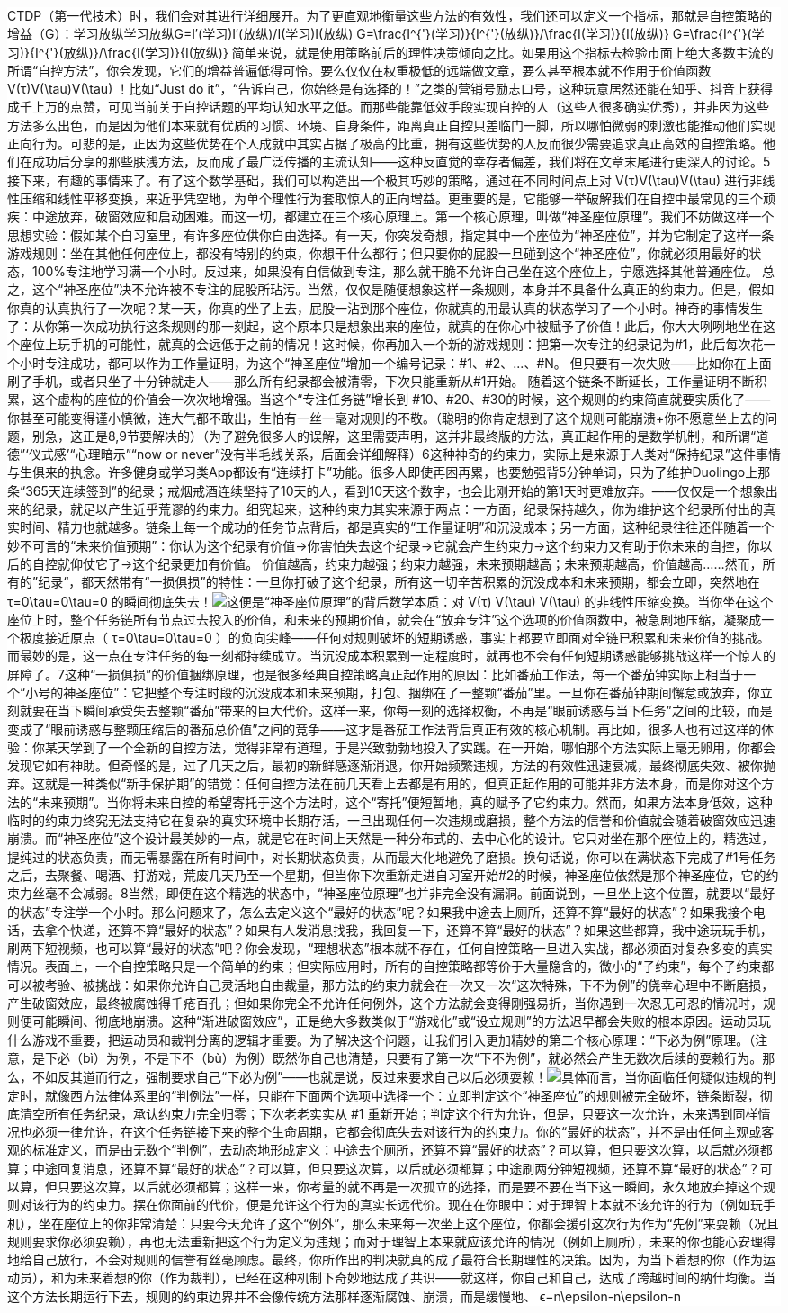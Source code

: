 CTDP（第一代技术）时，我们会对其进行详细展开。为了更直观地衡量这些方法的有效性，我们还可以定义一个指标，那就是自控策略的增益（G）：学习放纵学习放纵G=I′(学习)I′(放纵)/I(学习)I(放纵) G=\frac{I^{'}(学习)}{I^{'}(放纵)}/\frac{I(学习)}{I(放纵)}  G=\frac{I^{'}(学习)}{I^{'}(放纵)}/\frac{I(学习)}{I(放纵)}  简单来说，就是使用策略前后的理性决策倾向之比。如果用这个指标去检验市面上绝大多数主流的所谓“自控方法”，你会发现，它们的增益普遍低得可怜。要么仅仅在权重极低的远端做文章，要么甚至根本就不作用于价值函数 V(τ)V(\tau)V(\tau) ！比如“Just do it”，“告诉自己，你始终是有选择的！”之类的营销号励志口号，这种玩意居然还能在知乎、抖音上获得成千上万的点赞，可见当前关于自控话题的平均认知水平之低。而那些能靠低效手段实现自控的人（这些人很多确实优秀），并非因为这些方法多么出色，而是因为他们本来就有优质的习惯、环境、自身条件，距离真正自控只差临门一脚，所以哪怕微弱的刺激也能推动他们实现正向行为。可悲的是，正因为这些优势在个人成就中其实占据了极高的比重，拥有这些优势的人反而很少需要追求真正高效的自控策略。他们在成功后分享的那些肤浅方法，反而成了最广泛传播的主流认知——这种反直觉的幸存者偏差，我们将在文章末尾进行更深入的讨论。5接下来，有趣的事情来了。有了这个数学基础，我们可以构造出一个极其巧妙的策略，通过在不同时间点上对 V(τ)V(\tau)V(\tau) 进行非线性压缩和线性平移变换，来近乎凭空地，为单个理性行为套取惊人的正向增益。更重要的是，它能够一举破解我们在自控中最常见的三个顽疾：中途放弃，破窗效应和启动困难。而这一切，都建立在三个核心原理上。第一个核心原理，叫做“神圣座位原理”。我们不妨做这样一个思想实验：假如某个自习室里，有许多座位供你自由选择。有一天，你突发奇想，指定其中一个座位为“神圣座位”，并为它制定了这样一条游戏规则：坐在其他任何座位上，都没有特别的约束，你想干什么都行；但只要你的屁股一旦碰到这个“神圣座位”，你就必须用最好的状态，100%专注地学习满一个小时。反过来，如果没有自信做到专注，那么就干脆不允许自己坐在这个座位上，宁愿选择其他普通座位。 总之，这个“神圣座位”决不允许被不专注的屁股所玷污。当然，仅仅是随便想象这样一条规则，本身并不具备什么真正的约束力。但是，假如你真的认真执行了一次呢？某一天，你真的坐了上去，屁股一沾到那个座位，你就真的用最认真的状态学习了一个小时。神奇的事情发生了：从你第一次成功执行这条规则的那一刻起，这个原本只是想象出来的座位，就真的在你心中被赋予了价值！此后，你大大咧咧地坐在这个座位上玩手机的可能性，就真的会远低于之前的情况！这时候，你再加入一个新的游戏规则：把第一次专注的纪录记为#1，此后每次花一个小时专注成功，都可以作为工作量证明，为这个“神圣座位”增加一个编号记录：#1、#2、...、#N。 但只要有一次失败——比如你在上面刷了手机，或者只坐了十分钟就走人——那么所有纪录都会被清零，下次只能重新从#1开始。 随着这个链条不断延长，工作量证明不断积累，这个虚构的座位的价值会一次次地增强。当这个“专注任务链”增长到 #10、#20、#30的时候，这个规则的约束简直就要实质化了——你甚至可能变得谨小慎微，连大气都不敢出，生怕有一丝一毫对规则的不敬。（聪明的你肯定想到了这个规则可能崩溃+你不愿意坐上去的问题，别急，这正是8,9节要解决的）（为了避免很多人的误解，这里需要声明，这并非最终版的方法，真正起作用的是数学机制，和所谓“道德”‘仪式感’“心理暗示”“now or never”没有半毛线关系，后面会详细解释）6这种神奇的约束力，实际上是来源于人类对“保持纪录”这件事情与生俱来的执念。许多健身或学习类App都设有“连续打卡”功能。很多人即使再困再累，也要勉强背5分钟单词，只为了维护Duolingo上那条“365天连续签到”的纪录；戒烟戒酒连续坚持了10天的人，看到10天这个数字，也会比刚开始的第1天时更难放弃。——仅仅是一个想象出来的纪录，就足以产生近乎荒谬的约束力。细究起来，这种约束力其实来源于两点：一方面，纪录保持越久，你为维护这个纪录所付出的真实时间、精力也就越多。链条上每一个成功的任务节点背后，都是真实的“工作量证明”和沉没成本；另一方面，这种纪录往往还伴随着一个妙不可言的“未来价值预期”：你认为这个纪录有价值→你害怕失去这个纪录→它就会产生约束力→这个约束力又有助于你未来的自控，你以后的自控就仰仗它了→这个纪录更加有价值。 价值越高，约束力越强；约束力越强，未来预期越高；未来预期越高，价值越高……然而，所有的”纪录“，都天然带有“一损俱损”的特性：一旦你打破了这个纪录，所有这一切辛苦积累的沉没成本和未来预期，都会立即，突然地在 τ=0\tau=0\tau=0 的瞬间彻底失去！<img src="https://picx.zhimg.com/50/v2-733e696e51bf2761fe5c62b6fc665bf8_720w.jpg?source=2c26e567" data-caption="" data-size="normal" data-rawwidth="1232" data-rawheight="568" data-original-token="v2-24beecfbbf348d8b8996a3d43dfde4a6" data-default-watermark-src="https://pic1.zhimg.com/50/v2-71ce95f27f1b4cb1dc1bfaeb1852dba5_720w.jpg?source=2c26e567" class="origin_image zh-lightbox-thumb" width="1232" data-original="https://pica.zhimg.com/v2-733e696e51bf2761fe5c62b6fc665bf8_r.jpg?source=2c26e567"/>这便是“神圣座位原理”的背后数学本质：对 V(τ) V(\tau) V(\tau) 的非线性压缩变换。当你坐在这个座位上时，整个任务链所有节点过去投入的价值，和未来的预期价值，就会在“放弃专注”这个选项的价值函数中，被急剧地压缩，凝聚成一个极度接近原点（ τ=0\tau=0\tau=0 ）的负向尖峰——任何对规则破坏的短期诱惑，事实上都要立即面对全链已积累和未来价值的挑战。而最妙的是，这一点在专注任务的每一刻都持续成立。当沉没成本积累到一定程度时，就再也不会有任何短期诱惑能够挑战这样一个惊人的屏障了。7这种“一损俱损”的价值捆绑原理，也是很多经典自控策略真正起作用的原因：比如番茄工作法，每一个番茄钟实际上相当于一个“小号的神圣座位”：它把整个专注时段的沉没成本和未来预期，打包、捆绑在了一整颗“番茄”里。一旦你在番茄钟期间懈怠或放弃，你立刻就要在当下瞬间承受失去整颗“番茄”带来的巨大代价。这样一来，你每一刻的选择权衡，不再是“眼前诱惑与当下任务”之间的比较，而是变成了“眼前诱惑与整颗压缩后的番茄总价值”之间的竞争——这才是番茄工作法背后真正有效的核心机制。再比如，很多人也有过这样的体验：你某天学到了一个全新的自控方法，觉得非常有道理，于是兴致勃勃地投入了实践。在一开始，哪怕那个方法实际上毫无卵用，你都会发现它如有神助。但奇怪的是，过了几天之后，最初的新鲜感逐渐消退，你开始频繁违规，方法的有效性迅速衰减，最终彻底失效、被你抛弃。这就是一种类似“新手保护期”的错觉：任何自控方法在前几天看上去都是有用的，但真正起作用的可能并非方法本身，而是你对这个方法的“未来预期”。当你将未来自控的希望寄托于这个方法时，这个“寄托”便短暂地，真的赋予了它约束力。然而，如果方法本身低效，这种临时的约束力终究无法支持它在复杂的真实环境中长期存活，一旦出现任何一次违规或磨损，整个方法的信誉和价值就会随着破窗效应迅速崩溃。而“神圣座位”这个设计最美妙的一点，就是它在时间上天然是一种分布式的、去中心化的设计。它只对坐在那个座位上的，精选过，提纯过的状态负责，而无需暴露在所有时间中，对长期状态负责，从而最大化地避免了磨损。换句话说，你可以在满状态下完成了#1号任务之后，去聚餐、喝酒、打游戏，荒废几天乃至一个星期，但当你下次重新走进自习室开始#2的时候，神圣座位依然是那个神圣座位，它的约束力丝毫不会减弱。8当然，即便在这个精选的状态中，“神圣座位原理”也并非完全没有漏洞。前面说到，一旦坐上这个位置，就要以“最好的状态”专注学一个小时。那么问题来了，怎么去定义这个“最好的状态”呢？如果我中途去上厕所，还算不算“最好的状态”？如果我接个电话，去拿个快递，还算不算“最好的状态”？如果有人发消息找我，我回复一下，还算不算“最好的状态”？如果这些都算，我中途玩玩手机，刷两下短视频，也可以算“最好的状态”吧？你会发现，“理想状态”根本就不存在，任何自控策略一旦进入实战，都必须面对复杂多变的真实情况。表面上，一个自控策略只是一个简单的约束；但实际应用时，所有的自控策略都等价于大量隐含的，微小的“子约束”，每个子约束都可以被考验、被挑战：如果你允许自己灵活地自由裁量，那方法的约束力就会在一次又一次“这次特殊，下不为例”的侥幸心理中不断磨损，产生破窗效应，最终被腐蚀得千疮百孔；但如果你完全不允许任何例外，这个方法就会变得刚强易折，当你遇到一次忍无可忍的情况时，规则便可能瞬间、彻底地崩溃。这种“渐进破窗效应”，正是绝大多数类似于“游戏化”或“设立规则”的方法迟早都会失败的根本原因。运动员玩什么游戏不重要，把运动员和裁判分离的逻辑才重要。为了解决这个问题，让我们引入更加精妙的第二个核心原理：“下必为例”原理。（注意，是下必（bì）为例，不是下不（bù）为例）既然你自己也清楚，只要有了第一次“下不为例”，就必然会产生无数次后续的耍赖行为。那么，不如反其道而行之，强制要求自己“下必为例”——也就是说，反过来要求自己以后必须耍赖！<img src="https://picx.zhimg.com/50/v2-80b8277d4a27c51ca7b7cda174246198_720w.jpg?source=2c26e567" data-caption="" data-size="normal" data-rawwidth="921" data-rawheight="693" data-original-token="v2-86f02d0cb4ce24ebe4599197904d2f62" data-default-watermark-src="https://picx.zhimg.com/50/v2-6da3843fa3db16d58406f0a8d032ca2e_720w.jpg?source=2c26e567" class="origin_image zh-lightbox-thumb" width="921" data-original="https://picx.zhimg.com/v2-80b8277d4a27c51ca7b7cda174246198_r.jpg?source=2c26e567"/>具体而言，当你面临任何疑似违规的判定时，就像西方法律体系里的“判例法”一样，只能在下面两个选项中选择一个：立即判定这个“神圣座位”的规则被完全破坏，链条断裂，彻底清空所有任务纪录，承认约束力完全归零；下次老老实实从 #1 重新开始；判定这个行为允许，但是，只要这一次允许，未来遇到同样情况也必须一律允许，在这个任务链接下来的整个生命周期，它都会彻底失去对该行为的约束力。你的“最好的状态”，并不是由任何主观或客观的标准定义，而是由无数个“判例”，去动态地形成定义：中途去个厕所，还算不算“最好的状态”？可以算，但只要这次算，以后就必须都算；中途回复消息，还算不算“最好的状态”？可以算，但只要这次算，以后就必须都算；中途刷两分钟短视频，还算不算“最好的状态”？可以算，但只要这次算，以后就必须都算；这样一来，你考量的就不再是一次孤立的选择，而是要不要在当下这一瞬间，永久地放弃掉这个规则对该行为的约束力。摆在你面前的代价，便是允许这个行为的真实长远代价。现在在你眼中：对于理智上本就不该允许的行为（例如玩手机），坐在座位上的你非常清楚：只要今天允许了这个“例外”，那么未来每一次坐上这个座位，你都会援引这次行为作为“先例”来耍赖（况且规则要求你必须耍赖），再也无法重新把这个行为定义为违规；而对于理智上本来就应该允许的情况（例如上厕所），未来的你也能心安理得地给自己放行，不会对规则的信誉有丝毫顾虑。最终，你所作出的判决就真的成了最符合长期理性的决策。因为，为当下着想的你（作为运动员），和为未来着想的你（作为裁判），已经在这种机制下奇妙地达成了共识——就这样，你自己和自己，达成了跨越时间的纳什均衡。当这个方法长期运行下去，规则的约束边界并不会像传统方法那样逐渐腐蚀、崩溃，而是缓慢地、 ϵ−n\epsilon-n\epsilon-n